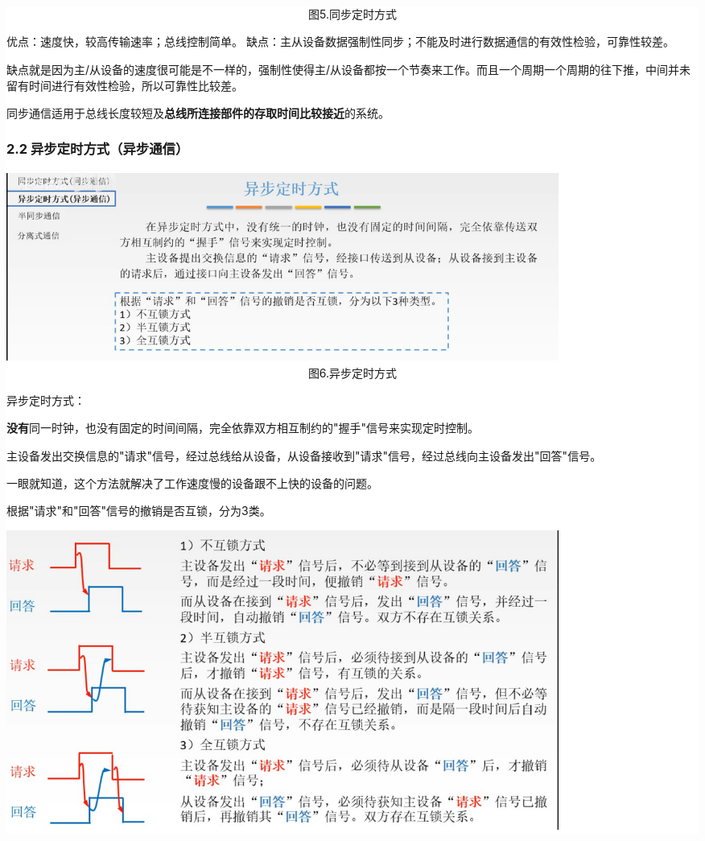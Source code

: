 <center>图5.同步定时方式</center>

优点：速度快，较高传输速率；总线控制简单。
缺点：主从设备数据强制性同步；不能及时进行数据通信的有效性检验，可靠性较差。

缺点就是因为主/从设备的速度很可能是不一样的，强制性使得主/从设备都按一个节奏来工作。而且一个周期一个周期的往下推，中间并未留有时间进行有效性检验，所以可靠性比较差。

同步通信适用于总线长度较短及**总线所连接部件的存取时间比较接近**的系统。

### 2.2 异步定时方式（异步通信）

<img src="计组1104-6.png" alt="计组1104-6" style="zoom:67%;" />

<center>图6.异步定时方式</center>

异步定时方式：

**没有**同一时钟，也没有固定的时间间隔，完全依靠双方相互制约的"握手"信号来实现定时控制。

主设备发出交换信息的"请求"信号，经过总线给从设备，从设备接收到"请求"信号，经过总线向主设备发出"回答"信号。

一眼就知道，这个方法就解决了工作速度慢的设备跟不上快的设备的问题。

根据"请求"和"回答"信号的撤销是否互锁，分为3类。

<img src="计组1104-7.png" alt="计组1104-7" style="zoom:67%;" />
